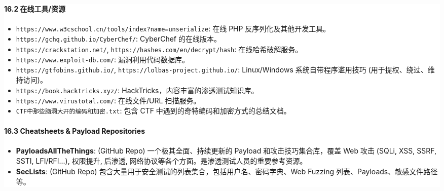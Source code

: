 #### 16.2 在线工具/资源

*   `https://www.w3cschool.cn/tools/index?name=unserialize`: 在线 PHP 反序列化及其他开发工具。
*   `https://gchq.github.io/CyberChef/`: CyberChef 的在线版本。
*   `https://crackstation.net/`, `https://hashes.com/en/decrypt/hash`: 在线哈希破解服务。
*   `https://www.exploit-db.com/`: 漏洞利用代码数据库。
*   `https://gtfobins.github.io/`, `https://lolbas-project.github.io/`: Linux/Windows 系统自带程序滥用技巧 (用于提权、绕过、维持访问)。
*   `https://book.hacktricks.xyz/`: HackTricks，内容丰富的渗透测试知识库。
*   `https://www.virustotal.com/`: 在线文件/URL 扫描服务。
*   `CTF中那些脑洞大开的编码和加密.txt`: 包含 CTF 中遇到的奇特编码和加密方式的总结文档。

#### 16.3 Cheatsheets & Payload Repositories

*   **PayloadsAllTheThings**: (GitHub Repo) 一个极其全面、持续更新的 Payload 和攻击技巧集合库，覆盖 Web 攻击 (SQLi, XSS, SSRF, SSTI, LFI/RFI...), 权限提升, 后渗透, 网络协议等各个方面。是渗透测试人员的重要参考资源。
*   **SecLists**: (GitHub Repo) 包含大量用于安全测试的列表集合，包括用户名、密码字典、Web Fuzzing 列表、Payloads、敏感文件路径等。